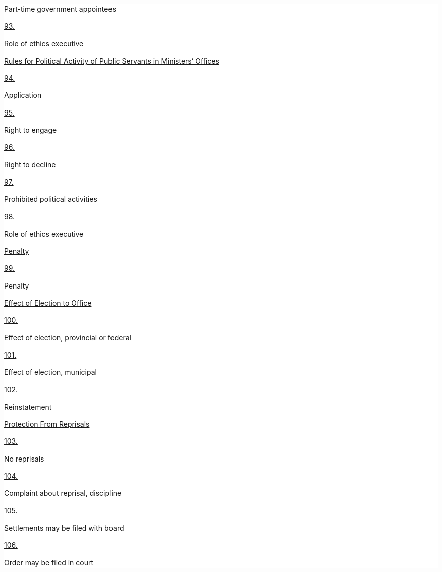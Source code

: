 Part\-time government appointees

[93\.](#BK118)

Role of ethics executive

[Rules for Political Activity of Public Servants in Ministers’ Offices](#BK119)

[94\.](#BK120)

Application

[95\.](#BK121)

Right to engage

[96\.](#BK122)

Right to decline

[97\.](#BK123)

Prohibited political activities

[98\.](#BK124)

Role of ethics executive

[Penalty](#BK125)

[99\.](#BK126)

Penalty

[Effect of Election to Office](#BK127)

[100\.](#BK128)

Effect of election, provincial or federal

[101\.](#BK129)

Effect of election, municipal

[102\.](#BK130)

Reinstatement

[Protection From Reprisals](#BK131)

[103\.](#BK132)

No reprisals

[104\.](#BK133)

Complaint about reprisal, discipline

[105\.](#BK134)

Settlements may be filed with board

[106\.](#BK135)

Order may be filed in court
